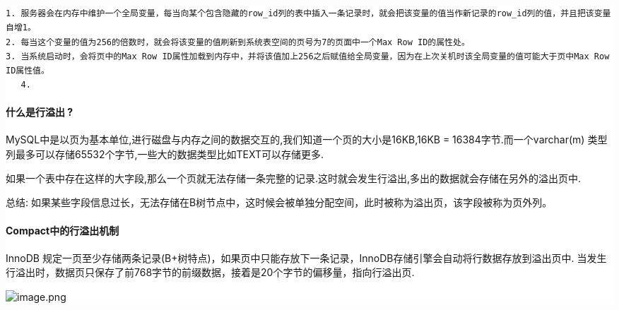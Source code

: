 
    1. 服务器会在内存中维护一个全局变量，每当向某个包含隐藏的row_id列的表中插入一条记录时，就会把该变量的值当作新记录的row_id列的值，并且把该变量自增1。
    2. 每当这个变量的值为256的倍数时，就会将该变量的值刷新到系统表空间的页号为7的页面中一个Max Row ID的属性处。
    3. 当系统启动时，会将页中的Max Row ID属性加载到内存中，并将该值加上256之后赋值给全局变量，因为在上次关机时该全局变量的值可能大于页中Max Row ID属性值。
       4.

####  什么是行溢出 ?

MySQL中是以页为基本单位,进行磁盘与内存之间的数据交互的,我们知道一个页的大小是16KB,16KB = 16384字节.而一个varchar(m) 类型列最多可以存储65532个字节,一些大的数据类型比如TEXT可以存储更多.

如果一个表中存在这样的大字段,那么一个页就无法存储一条完整的记录.这时就会发生行溢出,多出的数据就会存储在另外的溢出页中.

总结: 如果某些字段信息过长，无法存储在B树节点中，这时候会被单独分配空间，此时被称为溢出页，该字段被称为页外列。

#### Compact中的行溢出机制

InnoDB 规定一页至少存储两条记录(B+树特点)，如果页中只能存放下一条记录，InnoDB存储引擎会自动将行数据存放到溢出页中.
当发生行溢出时，数据页只保存了前768字节的前缀数据，接着是20个字节的偏移量，指向行溢出页.

![image.png](https://fynotefile.oss-cn-zhangjiakou.aliyuncs.com/fynote/fyfile/16657/1672133064003/0dcc99e8c9ac4b4e92d2fc2cefef9398.png)
